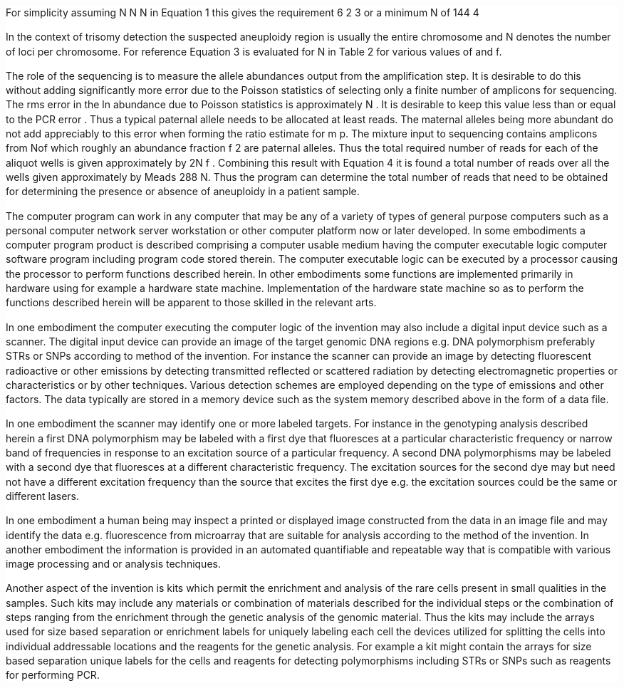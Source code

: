 For simplicity assuming N N N in Equation 1 this gives the requirement 6 2 3 or a minimum N of 144 4 

In the context of trisomy detection the suspected aneuploidy region is usually the entire chromosome and N denotes the number of loci per chromosome. For reference Equation 3 is evaluated for N in Table 2 for various values of and f.

The role of the sequencing is to measure the allele abundances output from the amplification step. It is desirable to do this without adding significantly more error due to the Poisson statistics of selecting only a finite number of amplicons for sequencing. The rms error in the ln abundance due to Poisson statistics is approximately N . It is desirable to keep this value less than or equal to the PCR error . Thus a typical paternal allele needs to be allocated at least reads. The maternal alleles being more abundant do not add appreciably to this error when forming the ratio estimate for m p. The mixture input to sequencing contains amplicons from Nof which roughly an abundance fraction f 2 are paternal alleles. Thus the total required number of reads for each of the aliquot wells is given approximately by 2N f . Combining this result with Equation 4 it is found a total number of reads over all the wells given approximately by Meads 288 N. Thus the program can determine the total number of reads that need to be obtained for determining the presence or absence of aneuploidy in a patient sample.

The computer program can work in any computer that may be any of a variety of types of general purpose computers such as a personal computer network server workstation or other computer platform now or later developed. In some embodiments a computer program product is described comprising a computer usable medium having the computer executable logic computer software program including program code stored therein. The computer executable logic can be executed by a processor causing the processor to perform functions described herein. In other embodiments some functions are implemented primarily in hardware using for example a hardware state machine. Implementation of the hardware state machine so as to perform the functions described herein will be apparent to those skilled in the relevant arts.

In one embodiment the computer executing the computer logic of the invention may also include a digital input device such as a scanner. The digital input device can provide an image of the target genomic DNA regions e.g. DNA polymorphism preferably STRs or SNPs according to method of the invention. For instance the scanner can provide an image by detecting fluorescent radioactive or other emissions by detecting transmitted reflected or scattered radiation by detecting electromagnetic properties or characteristics or by other techniques. Various detection schemes are employed depending on the type of emissions and other factors. The data typically are stored in a memory device such as the system memory described above in the form of a data file.

In one embodiment the scanner may identify one or more labeled targets. For instance in the genotyping analysis described herein a first DNA polymorphism may be labeled with a first dye that fluoresces at a particular characteristic frequency or narrow band of frequencies in response to an excitation source of a particular frequency. A second DNA polymorphisms may be labeled with a second dye that fluoresces at a different characteristic frequency. The excitation sources for the second dye may but need not have a different excitation frequency than the source that excites the first dye e.g. the excitation sources could be the same or different lasers.

In one embodiment a human being may inspect a printed or displayed image constructed from the data in an image file and may identify the data e.g. fluorescence from microarray that are suitable for analysis according to the method of the invention. In another embodiment the information is provided in an automated quantifiable and repeatable way that is compatible with various image processing and or analysis techniques.

Another aspect of the invention is kits which permit the enrichment and analysis of the rare cells present in small qualities in the samples. Such kits may include any materials or combination of materials described for the individual steps or the combination of steps ranging from the enrichment through the genetic analysis of the genomic material. Thus the kits may include the arrays used for size based separation or enrichment labels for uniquely labeling each cell the devices utilized for splitting the cells into individual addressable locations and the reagents for the genetic analysis. For example a kit might contain the arrays for size based separation unique labels for the cells and reagents for detecting polymorphisms including STRs or SNPs such as reagents for performing PCR.
